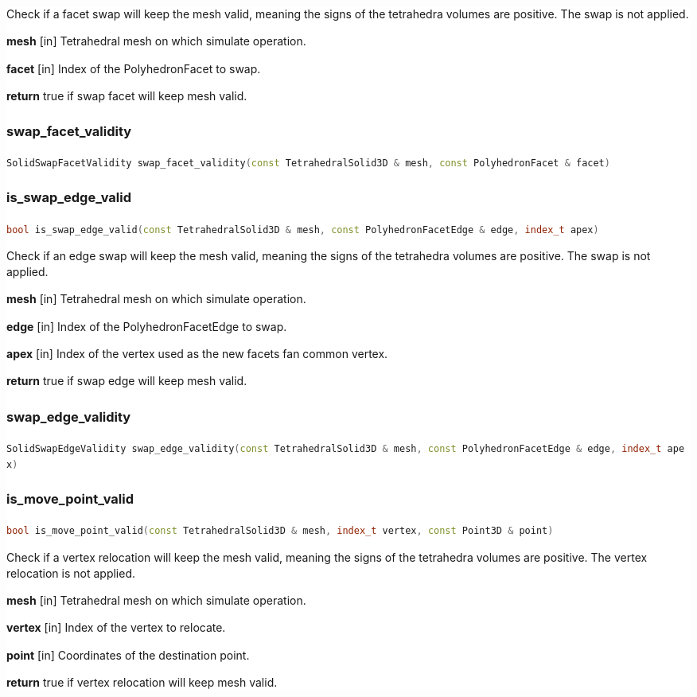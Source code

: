 
 Check if a facet swap will keep the mesh valid, meaning the signs of the tetrahedra volumes are positive. The swap is not applied.

**mesh** [in] Tetrahedral mesh on which simulate operation.

**facet** [in] Index of the PolyhedronFacet to swap.

**return** true if swap facet will keep mesh valid.

### swap_facet_validity

```cpp
SolidSwapFacetValidity swap_facet_validity(const TetrahedralSolid3D & mesh, const PolyhedronFacet & facet)
```


### is_swap_edge_valid

```cpp
bool is_swap_edge_valid(const TetrahedralSolid3D & mesh, const PolyhedronFacetEdge & edge, index_t apex)
```


 Check if an edge swap will keep the mesh valid, meaning the signs of the tetrahedra volumes are positive. The swap is not applied.

**mesh** [in] Tetrahedral mesh on which simulate operation.

**edge** [in] Index of the PolyhedronFacetEdge to swap.

**apex** [in] Index of the vertex used as the new facets fan common vertex.

**return** true if swap edge will keep mesh valid.

### swap_edge_validity

```cpp
SolidSwapEdgeValidity swap_edge_validity(const TetrahedralSolid3D & mesh, const PolyhedronFacetEdge & edge, index_t apex)
```


### is_move_point_valid

```cpp
bool is_move_point_valid(const TetrahedralSolid3D & mesh, index_t vertex, const Point3D & point)
```


 Check if a vertex relocation will keep the mesh valid, meaning the signs of the tetrahedra volumes are positive. The vertex relocation is not applied.

**mesh** [in] Tetrahedral mesh on which simulate operation.

**vertex** [in] Index of the vertex to relocate.

**point** [in] Coordinates of the destination point.

**return** true if vertex relocation will keep mesh valid.
